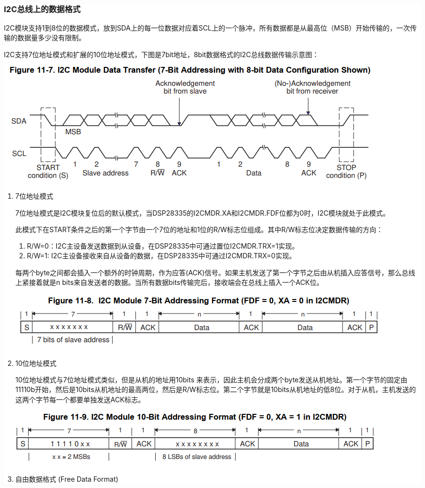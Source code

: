 ### I2C总线上的数据格式

I2C模块支持1到8位的数据模式，放到SDA上的每一位数据对应着SCL上的一个脉冲，所有数据都是从最高位（MSB）开始传输的，一次传输的数据量多少没有限制。

I2C支持7位地址模式和扩展的10位地址模式，下图是7bit地址，8bit数据格式的I2C总线数据传输示意图：

![image-20210301141530535](DSP28335中的I2C模块应用.assets/image-20210301141530535.png)

1. 7位地址模式

   7位地址模式是I2C模块复位后的默认模式，当DSP28335的I2CMDR.XA和I2CMDR.FDF位都为0时，I2C模块就处于此模式。

   此模式下在START条件之后的第一个字节由一个7位的地址和1位的R/W标志位组成。其中R/W标志位决定数据传输的方向：

   1. R/W=0：I2C主设备发送数据到从设备，在DSP28335中可通过置位I2CMDR.TRX=1实现。
   2. R/W=1: I2C主设备接收来自从设备的数据，在DSP28335中可通过I2CMDR.TRX=0实现。

   每两个byte之间都会插入一个额外的时钟周期，作为应答(ACK)信号。如果主机发送了第一个字节之后由从机插入应答信号，那么总线上紧接着就是n bits来自发送者的数据。当所有数据bits传输完后，接收端会在总线上插入一个ACK位。

   ![image-20210301162851152](DSP28335中的I2C模块应用.assets/image-20210301162851152.png)

2. 10位地址模式

   10位地址模式与7位地址模式类似，但是从机的地址用10bits 来表示，因此主机会分成两个byte发送从机地址。第一个字节的固定由11110b开始，然后是10bits从机地址的最高两位，然后是R/W标志位。第二个字节就是10bits从机地址的低8位。对于从机，主机发送的这两个字节每一个都要单独发送ACK标志。

   ![image-20210301163310326](DSP28335中的I2C模块应用.assets/image-20210301163310326.png)

3. 自由数据格式 (Free Data Format)
